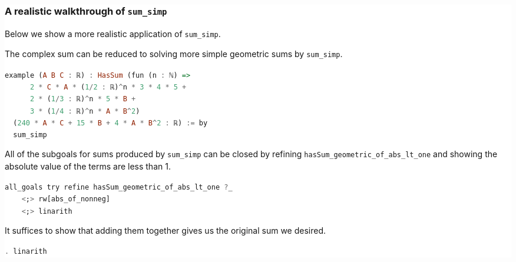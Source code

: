 ### A realistic walkthrough of `sum_simp`

Below we show a more realistic application of `sum_simp`.

The complex sum can be reduced to solving more simple geometric sums by `sum_simp`.

```hs
example (A B C : ℝ) : HasSum (fun (n : ℕ) =>
      2 * C * A * (1/2 : ℝ)^n * 3 * 4 * 5 +
      2 * (1/3 : ℝ)^n * 5 * B +
      3 * (1/4 : ℝ)^n * A * B^2)
  (240 * A * C + 15 * B + 4 * A * B^2 : ℝ) := by
  sum_simp
```

All of the subgoals for sums produced by `sum_simp` can be closed by refining `hasSum_geometric_of_abs_lt_one`
and showing the absolute value of the terms are less than 1.

```hs
all_goals try refine hasSum_geometric_of_abs_lt_one ?_
    <;> rw[abs_of_nonneg]
    <;> linarith
```

It suffices to show that adding them together gives us the original sum we desired.

```hs
. linarith
```
